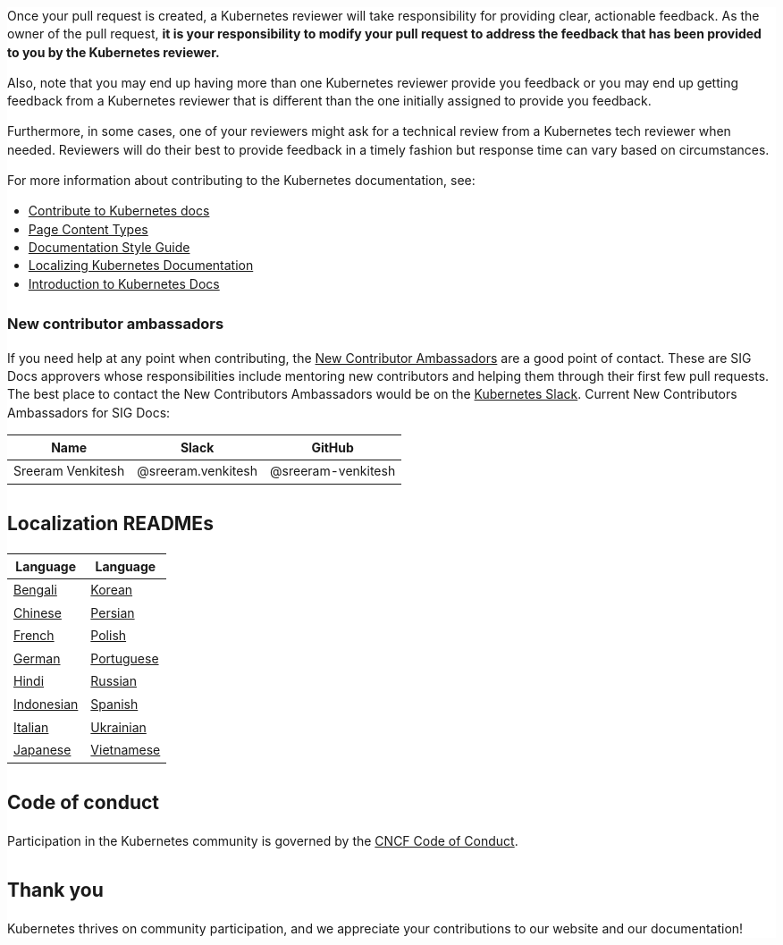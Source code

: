 Once your pull request is created, a Kubernetes reviewer will take responsibility for providing clear, actionable feedback. As the owner of the pull request, **it is your responsibility to modify your pull request to address the feedback that has been provided to you by the Kubernetes reviewer.**

Also, note that you may end up having more than one Kubernetes reviewer provide you feedback or you may end up getting feedback from a Kubernetes reviewer that is different than the one initially assigned to provide you feedback.

Furthermore, in some cases, one of your reviewers might ask for a technical review from a Kubernetes tech reviewer when needed. Reviewers will do their best to provide feedback in a timely fashion but response time can vary based on circumstances.

For more information about contributing to the Kubernetes documentation, see:

- [Contribute to Kubernetes docs](https://kubernetes.io/docs/contribute/)
- [Page Content Types](https://kubernetes.io/docs/contribute/style/page-content-types/)
- [Documentation Style Guide](https://kubernetes.io/docs/contribute/style/style-guide/)
- [Localizing Kubernetes Documentation](https://kubernetes.io/docs/contribute/localization/)
- [Introduction to Kubernetes Docs](https://www.youtube.com/watch?v=pprMgmNzDcw)

### New contributor ambassadors

If you need help at any point when contributing, the [New Contributor Ambassadors](https://kubernetes.io/docs/contribute/advanced/#serve-as-a-new-contributor-ambassador) are a good point of contact. These are SIG Docs approvers whose responsibilities include mentoring new contributors and helping them through their first few pull requests. The best place to contact the New Contributors Ambassadors would be on the [Kubernetes Slack](https://slack.k8s.io/). Current New Contributors Ambassadors for SIG Docs:

| Name                       | Slack                      | GitHub                     |
| -------------------------- | -------------------------- | -------------------------- |
| Sreeram Venkitesh          | @sreeram.venkitesh         | @sreeram-venkitesh         |

## Localization READMEs

| Language                   | Language                   |
| -------------------------- | -------------------------- |
| [Bengali](./content/bn/README.md)       | [Korean](./content/ko/README.md)         |
| [Chinese](./content/zh-cn/README.md)    | [Persian](./content/fa/README.md)        |
| [French](./content/fr/README.md)        | [Polish](./content/pl/README.md)         |
| [German](./content/de/README.md)        | [Portuguese](./content/pt-br/README.md)  |
| [Hindi](./content/hi/README.md)         | [Russian](./content/ru/README.md)        |
| [Indonesian](./content/id/README.md)    | [Spanish](./content/es/README.md)        |
| [Italian](./content/it/README.md)       | [Ukrainian](./content/uk/README.md)      |
| [Japanese](./content/ja/README.md)      | [Vietnamese](./content/vi/README.md)     |

## Code of conduct

Participation in the Kubernetes community is governed by the [CNCF Code of Conduct](https://github.com/cncf/foundation/blob/main/code-of-conduct.md).

## Thank you

Kubernetes thrives on community participation, and we appreciate your contributions to our website and our documentation!
